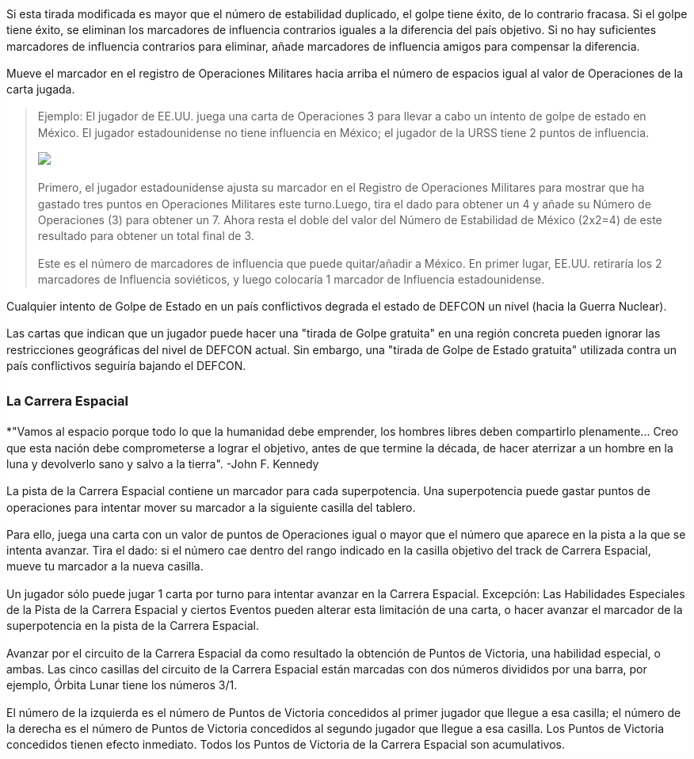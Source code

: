 Si esta tirada modificada es mayor que el número de estabilidad duplicado, el golpe tiene éxito, de lo contrario fracasa. Si el golpe tiene éxito, se eliminan los marcadores de influencia contrarios iguales a la diferencia del país objetivo. Si no hay suficientes marcadores de influencia contrarios para eliminar, añade marcadores de influencia amigos para compensar la diferencia.

Mueve el marcador en el registro de Operaciones Militares hacia arriba el número de espacios igual al valor de Operaciones de la carta jugada.

> Ejemplo: El jugador de EE.UU. juega una carta de Operaciones 3 para llevar a cabo un intento de golpe de estado en México. El jugador estadounidense no tiene influencia en México; el jugador de la URSS tiene 2 puntos de influencia.
>
> ![](img/tsafterbeforecoup.png)
>
> Primero, el jugador estadounidense ajusta su marcador en el Registro de Operaciones Militares para mostrar que ha gastado tres puntos en Operaciones Militares este turno.Luego, tira el dado para obtener un 4 y añade su Número de Operaciones (3) para obtener un 7. Ahora resta el doble del valor del Número de Estabilidad de México (2x2=4) de este resultado para obtener un total final de 3.
>
> Este es el número de marcadores de influencia que puede quitar/añadir a México. En primer lugar, EE.UU. retiraría los 2 marcadores de Influencia soviéticos, y luego colocaría 1 marcador de Influencia estadounidense.

Cualquier intento de Golpe de Estado en un país conflictivos degrada el estado de DEFCON un nivel (hacia la Guerra Nuclear).

Las cartas que indican que un jugador puede hacer una "tirada de Golpe gratuita" en una región concreta pueden ignorar las restricciones geográficas del nivel de DEFCON actual. Sin embargo, una "tirada de Golpe de Estado gratuita" utilizada contra un país conflictivos seguiría bajando el DEFCON.

### La Carrera Espacial

\*"Vamos al espacio porque todo lo que la humanidad debe emprender, los hombres libres deben compartirlo plenamente... Creo que esta nación debe comprometerse a lograr el objetivo, antes de que termine la década, de hacer aterrizar a un hombre en la luna y devolverlo sano y salvo a la tierra". -John F. Kennedy

La pista de la Carrera Espacial contiene un marcador para cada superpotencia. Una superpotencia puede gastar puntos de operaciones para intentar mover su marcador a la siguiente casilla del tablero.

Para ello, juega una carta con un valor de puntos de Operaciones igual o mayor que el número que aparece en la pista a la que se intenta avanzar. Tira el dado: si el número cae dentro del rango indicado en la casilla objetivo del track de Carrera Espacial, mueve tu marcador a la nueva casilla.

Un jugador sólo puede jugar 1 carta por turno para intentar avanzar en la Carrera Espacial. Excepción: Las Habilidades Especiales de la Pista de la Carrera Espacial y ciertos Eventos pueden alterar esta limitación de una carta, o hacer avanzar el marcador de la superpotencia en la pista de la Carrera Espacial.

Avanzar por el circuito de la Carrera Espacial da como resultado la obtención de Puntos de Victoria, una habilidad especial, o ambas. Las cinco casillas del circuito de la Carrera Espacial están marcadas con dos números divididos por una barra, por ejemplo, Órbita Lunar tiene los números 3/1.

El número de la izquierda es el número de Puntos de Victoria concedidos al primer jugador que llegue a esa casilla; el número de la derecha es el número de Puntos de Victoria concedidos al segundo jugador que llegue a esa casilla. Los Puntos de Victoria concedidos tienen efecto inmediato. Todos los Puntos de Victoria de la Carrera Espacial son acumulativos.
